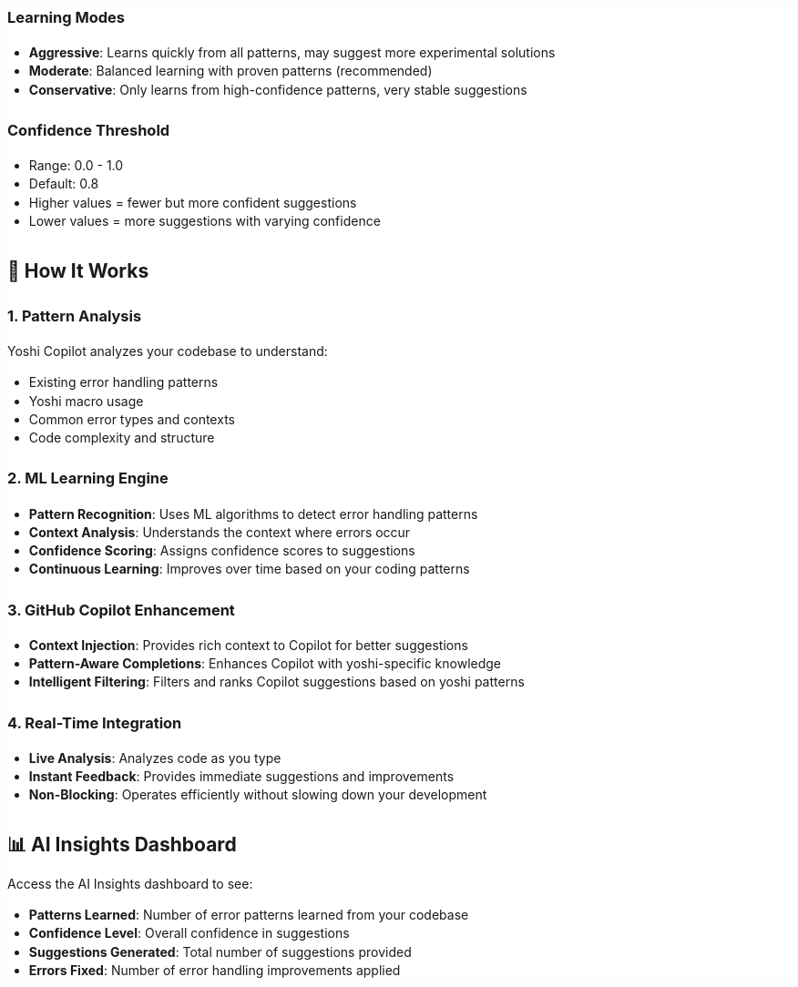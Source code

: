 ### Learning Modes

- **Aggressive**: Learns quickly from all patterns, may suggest more experimental solutions
- **Moderate**: Balanced learning with proven patterns (recommended)
- **Conservative**: Only learns from high-confidence patterns, very stable suggestions

### Confidence Threshold

- Range: 0.0 - 1.0
- Default: 0.8
- Higher values = fewer but more confident suggestions
- Lower values = more suggestions with varying confidence

## 🧠 How It Works

### 1. Pattern Analysis

Yoshi Copilot analyzes your codebase to understand:

- Existing error handling patterns
- Yoshi macro usage
- Common error types and contexts
- Code complexity and structure

### 2. ML Learning Engine

- **Pattern Recognition**: Uses ML algorithms to detect error handling patterns
- **Context Analysis**: Understands the context where errors occur
- **Confidence Scoring**: Assigns confidence scores to suggestions
- **Continuous Learning**: Improves over time based on your coding patterns

### 3. GitHub Copilot Enhancement

- **Context Injection**: Provides rich context to Copilot for better suggestions
- **Pattern-Aware Completions**: Enhances Copilot with yoshi-specific knowledge
- **Intelligent Filtering**: Filters and ranks Copilot suggestions based on yoshi patterns

### 4. Real-Time Integration

- **Live Analysis**: Analyzes code as you type
- **Instant Feedback**: Provides immediate suggestions and improvements
- **Non-Blocking**: Operates efficiently without slowing down your development

## 📊 AI Insights Dashboard

Access the AI Insights dashboard to see:

- **Patterns Learned**: Number of error patterns learned from your codebase
- **Confidence Level**: Overall confidence in suggestions
- **Suggestions Generated**: Total number of suggestions provided
- **Errors Fixed**: Number of error handling improvements applied

